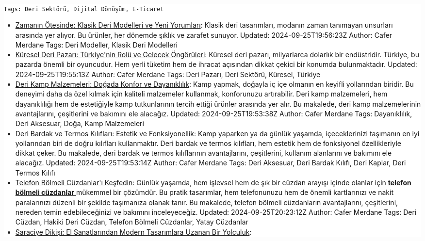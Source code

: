     Tags: Deri Sektörü, Dijital Dönüşüm, E-Ticaret
  - [Zamanın Ötesinde: Klasik Deri Modelleri ve Yeni Yorumları](https://bulderi.com.tr/blogs/makaleler/zamanin-otesinde-klasik-deri-modelleri-ve-yeni-yorumlari): <meta charset="utf-8"><span data-mce-fragment="1">Klasik deri tasarımları, modanın zaman tanımayan unsurları arasında yer alıyor. Bu ürünler, her dönemde şıklık ve zarafet sunuyor.</span>
    Updated: 2024-09-25T19:56:23Z
    Author: Cafer Merdane
    Tags: Deri Modeller, Klasik Deri Modelleri
  - [Küresel Deri Pazarı: Türkiye'nin Rolü ve Gelecek Öngörüleri](https://bulderi.com.tr/blogs/makaleler/kuresel-deri-pazari-turkiyenin-rolu-ve-gelecek-ongoruleri): <meta charset="utf-8"><span data-mce-fragment="1">Küresel deri pazarı, milyarlarca dolarlık bir endüstridir. Türkiye, bu pazarda önemli bir oyuncudur. Hem yerli tüketim hem de ihracat açısından dikkat çekici bir konumda bulunmaktadır.</span>
    Updated: 2024-09-25T19:55:13Z
    Author: Cafer Merdane
    Tags: Deri Pazarı, Deri Sektörü, Küresel, Türkiye
  - [Deri Kamp Malzemeleri: Doğada Konfor ve Dayanıklılık](https://bulderi.com.tr/blogs/makaleler/deri-kamp-malzemeleri-dogada-konfor-ve-dayanaklilik): <meta charset="utf-8"><span data-mce-fragment="1">Kamp yapmak, doğayla iç içe olmanın en keyifli yollarından biridir. Bu deneyimi daha da özel kılmak için kaliteli malzemeler kullanmak, konforunuzu artırabilir. Deri kamp malzemeleri, hem dayanıklılığı hem de estetiğiyle kamp tutkunlarının tercih ettiği ürünler arasında yer alır. Bu makalede, deri kamp malzemelerinin avantajlarını, çeşitlerini ve bakımını ele alacağız.</span>
    Updated: 2024-09-25T19:53:38Z
    Author: Cafer Merdane
    Tags: Dayanıklılık, Deri Aksesuar, Doğa, Kamp Malzemeleri
  - [Deri Bardak ve Termos Kılıfları: Estetik ve Fonksiyonellik](https://bulderi.com.tr/blogs/makaleler/deri-bardak-ve-termos-kiliflari-estetik-ve-fonksiyonellik): <meta charset="UTF-8"><span data-mce-fragment="1">Kamp yaparken ya da günlük yaşamda, içeceklerinizi taşımanın en iyi yollarından biri de doğru kılıfları kullanmaktır. Deri bardak ve termos kılıfları, hem estetik hem de fonksiyonel özellikleriyle dikkat çeker. Bu makalede, deri bardak ve termos kılıflarının avantajlarını, çeşitlerini, kullanım alanlarını ve bakımını ele alacağız.</span>
    Updated: 2024-09-25T19:53:14Z
    Author: Cafer Merdane
    Tags: Deri Aksesuar, Deri Bardak Kılıfı, Deri Kaplar, Deri Termos Kılıfı
  - [Telefon Bölmeli Cüzdanlar'ı Keşfedin](https://bulderi.com.tr/blogs/makaleler/telefon-bolmeli-cuzdanlari-kesfedin): <meta charset="utf-8"><span data-mce-fragment="1">Günlük yaşamda, hem işlevsel hem de şık bir cüzdan arayışı içinde olanlar için </span><a href="https://bulderi.com.tr/collections/cuzdanlar/Telefon-B%C3%B6lmeli" title="Telefon Bölmeli Cüzdanlar" data-mce-fragment="1" data-mce-href="https://bulderi.com.tr/collections/cuzdanlar/Telefon-B%C3%B6lmeli" target="_blank"><strong data-mce-fragment="1">telefon bölmeli cüzdanlar</strong><span data-mce-fragment="1"> </span></a><span data-mce-fragment="1">mükemmel bir çözümdür. Bu pratik tasarımlar, hem telefonunuzu hem de önemli kartlarınızı ve nakit paralarınızı düzenli bir şekilde taşımanıza olanak tanır. Bu makalede, telefon bölmeli cüzdanların avantajlarını, çeşitlerini, nereden temin edebileceğinizi ve bakımını inceleyeceğiz.</span>
    Updated: 2024-09-25T20:23:12Z
    Author: Cafer Merdane
    Tags: Deri Cüzdan, Hakiki Deri Cüzdan, Telefon Bölmeli Cüzdanlar, Yatay Cüzdanlar
  - [Saraciye Dikişi: El Sanatlarından Modern Tasarımlara Uzanan Bir Yolculuk](https://bulderi.com.tr/blogs/makaleler/saraciye-dikisi-el-sanatlarindan-modern-tasarimlara-uzanan-bir-yolculuk): <meta charset="utf-8">

